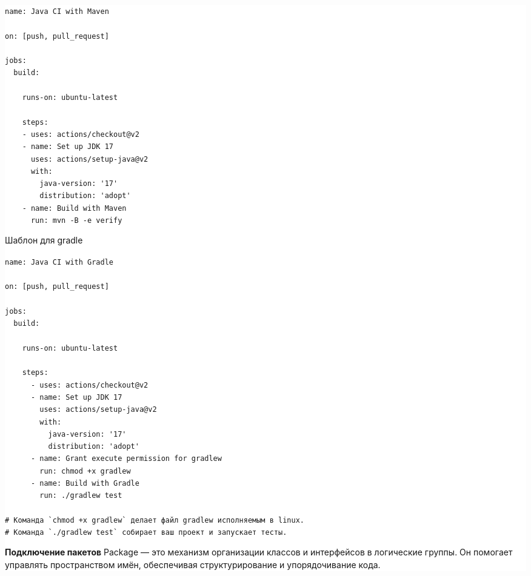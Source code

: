 ``` 
name: Java CI with Maven

on: [push, pull_request]

jobs:
  build:

    runs-on: ubuntu-latest

    steps:
    - uses: actions/checkout@v2
    - name: Set up JDK 17
      uses: actions/setup-java@v2
      with:
        java-version: '17'
        distribution: 'adopt'
    - name: Build with Maven
      run: mvn -B -e verify

```

Шаблон для gradle
````
name: Java CI with Gradle

on: [push, pull_request]

jobs:
  build:

    runs-on: ubuntu-latest

    steps:
      - uses: actions/checkout@v2
      - name: Set up JDK 17
        uses: actions/setup-java@v2
        with:
          java-version: '17'
          distribution: 'adopt'
      - name: Grant execute permission for gradlew
        run: chmod +x gradlew
      - name: Build with Gradle
        run: ./gradlew test

# Команда `chmod +x gradlew` делает файл gradlew исполняемым в linux. 
# Команда `./gradlew test` собирает ваш проект и запускает тесты.
````

**Подключение пакетов**
Package — это механизм организации классов и интерфейсов в логические группы. Он помогает управлять пространством имён,
обеспечивая структурирование и упорядочивание кода.
